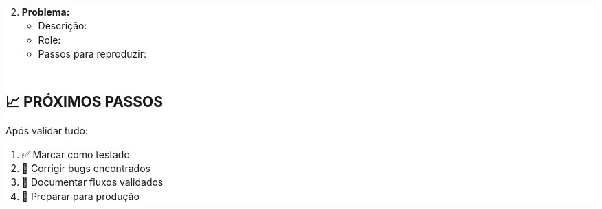 2. **Problema:**
   - Descrição:
   - Role:
   - Passos para reproduzir:

---

## 📈 PRÓXIMOS PASSOS

Após validar tudo:
1. ✅ Marcar como testado
2. 🐛 Corrigir bugs encontrados
3. 📝 Documentar fluxos validados
4. 🚀 Preparar para produção
